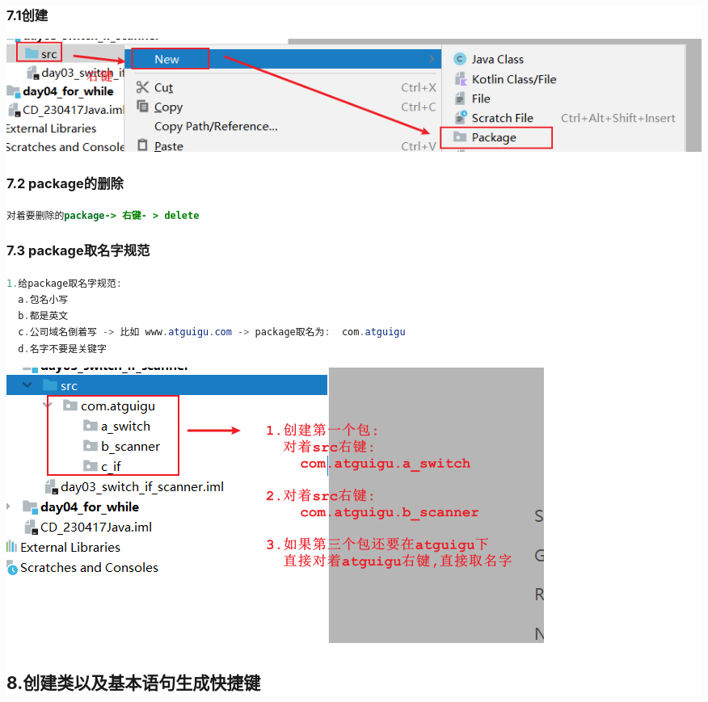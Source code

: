 ### 7.1创建

![1681868788351](img/1681868788351.png)

### 7.2 package的删除

```java
对着要删除的package-> 右键- > delete
```

### 7.3 package取名字规范

```java
1.给package取名字规范:
  a.包名小写
  b.都是英文
  c.公司域名倒着写 -> 比如 www.atguigu.com -> package取名为:  com.atguigu
  d.名字不要是关键字    
```

![1681869260460](img/1681869260460.png)

## 8.创建类以及基本语句生成快捷键
